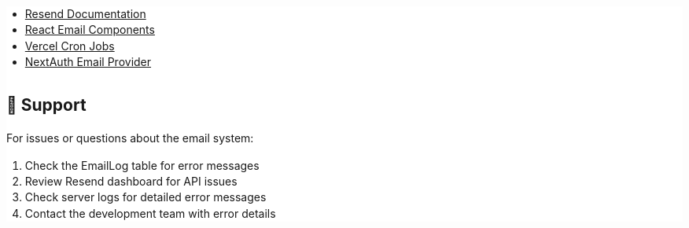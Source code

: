 - [Resend Documentation](https://resend.com/docs)
- [React Email Components](https://react.email)
- [Vercel Cron Jobs](https://vercel.com/docs/cron-jobs)
- [NextAuth Email Provider](https://next-auth.js.org/providers/email)

## 🤝 Support

For issues or questions about the email system:
1. Check the EmailLog table for error messages
2. Review Resend dashboard for API issues
3. Check server logs for detailed error messages
4. Contact the development team with error details
